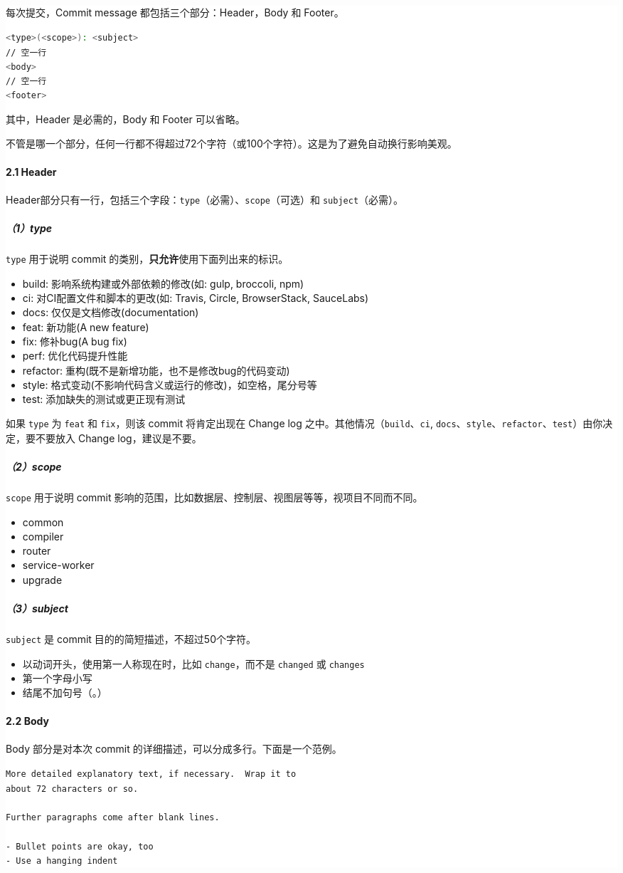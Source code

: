 每次提交，Commit message 都包括三个部分：Header，Body 和 Footer。

```bash
<type>(<scope>): <subject>
// 空一行
<body>
// 空一行
<footer>
```

其中，Header 是必需的，Body 和 Footer 可以省略。

不管是哪一个部分，任何一行都不得超过72个字符（或100个字符）。这是为了避免自动换行影响美观。

#### 2.1 Header

Header部分只有一行，包括三个字段：`type`（必需）、`scope`（可选）和 `subject`（必需）。

##### （1）type

`type` 用于说明 commit 的类别，**只允许**使用下面列出来的标识。

- build: 影响系统构建或外部依赖的修改(如: gulp, broccoli, npm)
- ci: 对CI配置文件和脚本的更改(如: Travis, Circle, BrowserStack, SauceLabs)
- docs: 仅仅是文档修改(documentation)
- feat: 新功能(A new feature)
- fix: 修补bug(A bug fix)
- perf: 优化代码提升性能
- refactor: 重构(既不是新增功能，也不是修改bug的代码变动)
- style: 格式变动(不影响代码含义或运行的修改)，如空格，尾分号等
- test: 添加缺失的测试或更正现有测试

如果 `type` 为 `feat` 和 `fix`，则该 commit 将肯定出现在 Change log 之中。其他情况（`build`、`ci`, `docs`、`style`、`refactor`、`test`）由你决定，要不要放入 Change log，建议是不要。

##### （2）scope

`scope` 用于说明 commit 影响的范围，比如数据层、控制层、视图层等等，视项目不同而不同。

- common
- compiler
- router
- service-worker
- upgrade

##### （3）subject

`subject` 是 commit 目的的简短描述，不超过50个字符。

- 以动词开头，使用第一人称现在时，比如 `change`，而不是 `changed` 或 `changes`
- 第一个字母小写
- 结尾不加句号（。）

#### 2.2 Body

Body 部分是对本次 commit 的详细描述，可以分成多行。下面是一个范例。

```code
More detailed explanatory text, if necessary.  Wrap it to
about 72 characters or so.

Further paragraphs come after blank lines.

- Bullet points are okay, too
- Use a hanging indent
```
